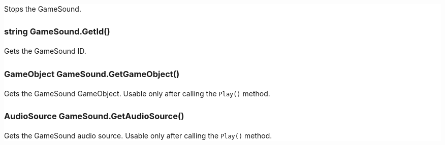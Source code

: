 Stops the GameSound.

### string GameSound.GetId()

Gets the GameSound ID.

### GameObject GameSound.GetGameObject()

Gets the GameSound GameObject. Usable only after calling the `Play()` method.

### AudioSource GameSound.GetAudioSource()

Gets the GameSound audio source. Usable only after calling the `Play()` method.
